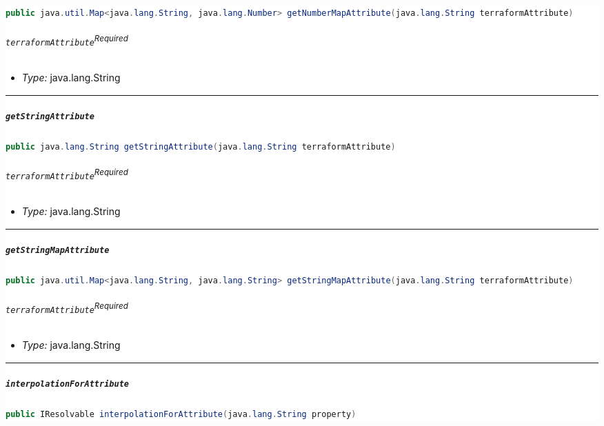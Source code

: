 ```java
public java.util.Map<java.lang.String, java.lang.Number> getNumberMapAttribute(java.lang.String terraformAttribute)
```

###### `terraformAttribute`<sup>Required</sup> <a name="terraformAttribute" id="rhizo-co-terraform-provider-oci.dataOciOcvpSddcs.DataOciOcvpSddcsFilterOutputReference.getNumberMapAttribute.parameter.terraformAttribute"></a>

- *Type:* java.lang.String

---

##### `getStringAttribute` <a name="getStringAttribute" id="rhizo-co-terraform-provider-oci.dataOciOcvpSddcs.DataOciOcvpSddcsFilterOutputReference.getStringAttribute"></a>

```java
public java.lang.String getStringAttribute(java.lang.String terraformAttribute)
```

###### `terraformAttribute`<sup>Required</sup> <a name="terraformAttribute" id="rhizo-co-terraform-provider-oci.dataOciOcvpSddcs.DataOciOcvpSddcsFilterOutputReference.getStringAttribute.parameter.terraformAttribute"></a>

- *Type:* java.lang.String

---

##### `getStringMapAttribute` <a name="getStringMapAttribute" id="rhizo-co-terraform-provider-oci.dataOciOcvpSddcs.DataOciOcvpSddcsFilterOutputReference.getStringMapAttribute"></a>

```java
public java.util.Map<java.lang.String, java.lang.String> getStringMapAttribute(java.lang.String terraformAttribute)
```

###### `terraformAttribute`<sup>Required</sup> <a name="terraformAttribute" id="rhizo-co-terraform-provider-oci.dataOciOcvpSddcs.DataOciOcvpSddcsFilterOutputReference.getStringMapAttribute.parameter.terraformAttribute"></a>

- *Type:* java.lang.String

---

##### `interpolationForAttribute` <a name="interpolationForAttribute" id="rhizo-co-terraform-provider-oci.dataOciOcvpSddcs.DataOciOcvpSddcsFilterOutputReference.interpolationForAttribute"></a>

```java
public IResolvable interpolationForAttribute(java.lang.String property)
```
